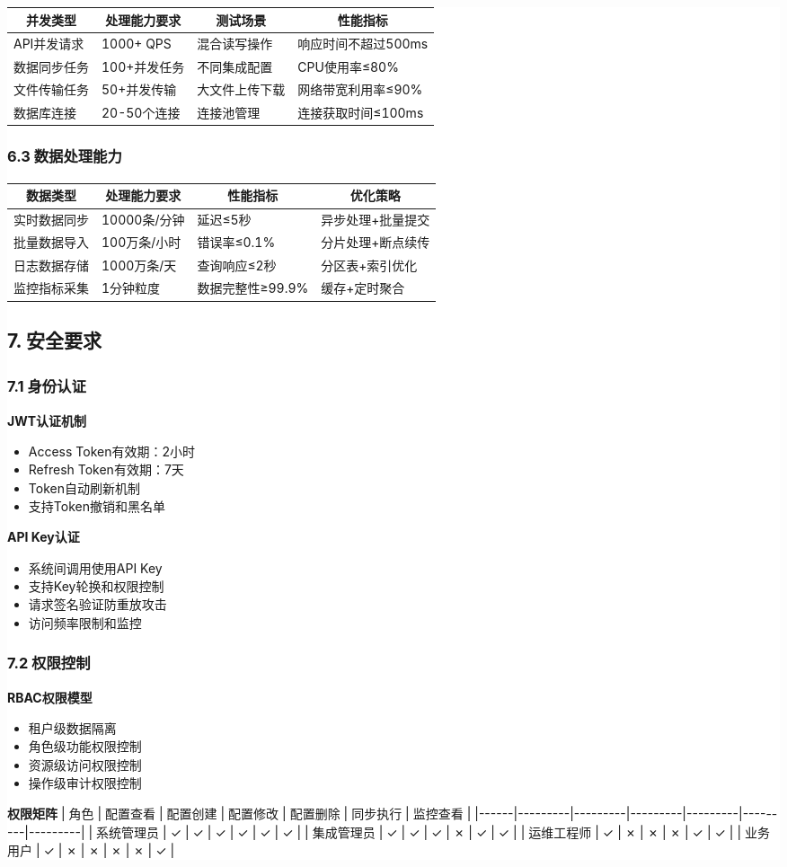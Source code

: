 | 并发类型 | 处理能力要求 | 测试场景 | 性能指标 |
|---------|-------------|----------|----------|
| API并发请求 | 1000+ QPS | 混合读写操作 | 响应时间不超过500ms |
| 数据同步任务 | 100+并发任务 | 不同集成配置 | CPU使用率≤80% |
| 文件传输任务 | 50+并发传输 | 大文件上传下载 | 网络带宽利用率≤90% |
| 数据库连接 | 20-50个连接 | 连接池管理 | 连接获取时间≤100ms |

### 6.3 数据处理能力

| 数据类型 | 处理能力要求 | 性能指标 | 优化策略 |
|---------|-------------|----------|----------|
| 实时数据同步 | 10000条/分钟 | 延迟≤5秒 | 异步处理+批量提交 |
| 批量数据导入 | 100万条/小时 | 错误率≤0.1% | 分片处理+断点续传 |
| 日志数据存储 | 1000万条/天 | 查询响应≤2秒 | 分区表+索引优化 |
| 监控指标采集 | 1分钟粒度 | 数据完整性≥99.9% | 缓存+定时聚合 |

## 7. 安全要求

### 7.1 身份认证

**JWT认证机制**
- Access Token有效期：2小时
- Refresh Token有效期：7天
- Token自动刷新机制
- 支持Token撤销和黑名单

**API Key认证**
- 系统间调用使用API Key
- 支持Key轮换和权限控制
- 请求签名验证防重放攻击
- 访问频率限制和监控

### 7.2 权限控制

**RBAC权限模型**
- 租户级数据隔离
- 角色级功能权限控制
- 资源级访问权限控制
- 操作级审计权限控制

**权限矩阵**
| 角色 | 配置查看 | 配置创建 | 配置修改 | 配置删除 | 同步执行 | 监控查看 |
|------|---------|---------|---------|---------|---------|---------|
| 系统管理员 | ✓ | ✓ | ✓ | ✓ | ✓ | ✓ |
| 集成管理员 | ✓ | ✓ | ✓ | ✗ | ✓ | ✓ |
| 运维工程师 | ✓ | ✗ | ✗ | ✗ | ✓ | ✓ |
| 业务用户 | ✓ | ✗ | ✗ | ✗ | ✗ | ✓ |
